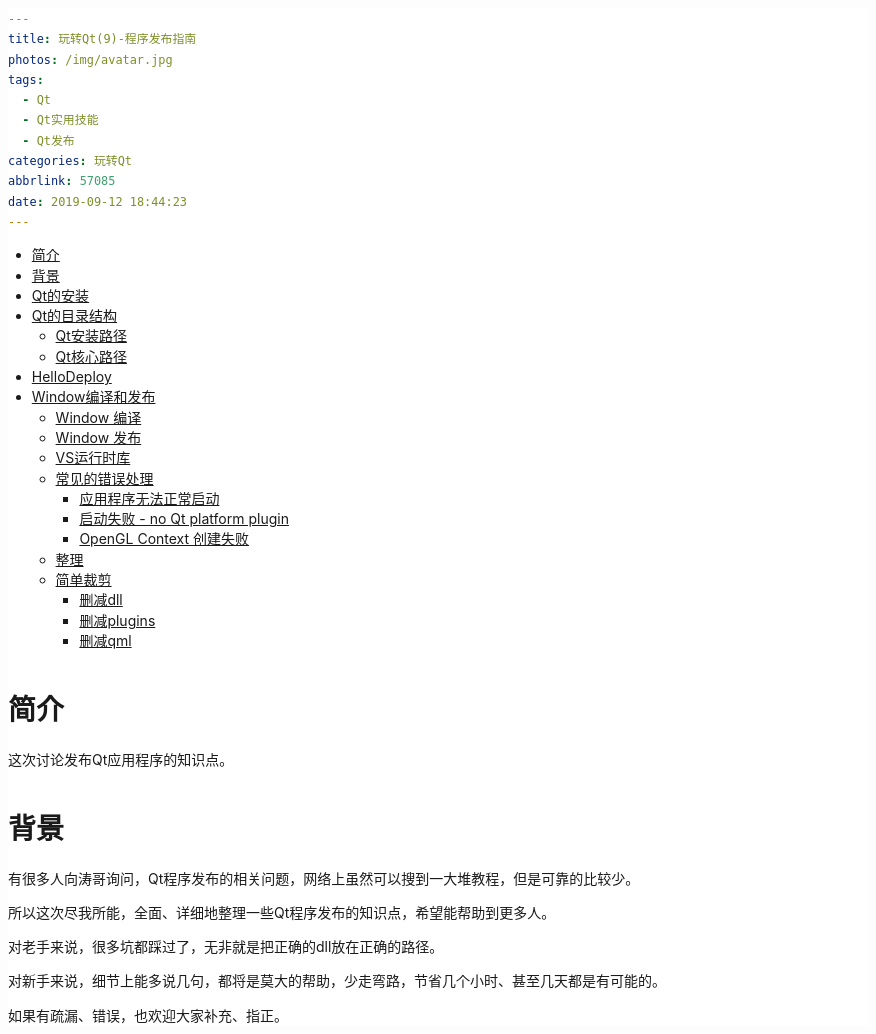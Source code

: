 ```yaml
---
title: 玩转Qt(9)-程序发布指南
photos: /img/avatar.jpg
tags:
  - Qt
  - Qt实用技能
  - Qt发布
categories: 玩转Qt
abbrlink: 57085
date: 2019-09-12 18:44:23
---
```


- [简介](#%e7%ae%80%e4%bb%8b)
- [背景](#%e8%83%8c%e6%99%af)
- [Qt的安装](#qt%e7%9a%84%e5%ae%89%e8%a3%85)
- [Qt的目录结构](#qt%e7%9a%84%e7%9b%ae%e5%bd%95%e7%bb%93%e6%9e%84)
  - [Qt安装路径](#qt%e5%ae%89%e8%a3%85%e8%b7%af%e5%be%84)
  - [Qt核心路径](#qt%e6%a0%b8%e5%bf%83%e8%b7%af%e5%be%84)
- [HelloDeploy](#hellodeploy)
- [Window编译和发布](#window%e7%bc%96%e8%af%91%e5%92%8c%e5%8f%91%e5%b8%83)
  - [Window 编译](#window-%e7%bc%96%e8%af%91)
  - [Window 发布](#window-%e5%8f%91%e5%b8%83)
  - [VS运行时库](#vs%e8%bf%90%e8%a1%8c%e6%97%b6%e5%ba%93)
  - [常见的错误处理](#%e5%b8%b8%e8%a7%81%e7%9a%84%e9%94%99%e8%af%af%e5%a4%84%e7%90%86)
    - [应用程序无法正常启动](#%e5%ba%94%e7%94%a8%e7%a8%8b%e5%ba%8f%e6%97%a0%e6%b3%95%e6%ad%a3%e5%b8%b8%e5%90%af%e5%8a%a8)
    - [启动失败 - no Qt platform plugin](#%e5%90%af%e5%8a%a8%e5%a4%b1%e8%b4%a5---no-qt-platform-plugin)
    - [OpenGL Context 创建失败](#opengl-context-%e5%88%9b%e5%bb%ba%e5%a4%b1%e8%b4%a5)
  - [整理](#%e6%95%b4%e7%90%86)
  - [简单裁剪](#%e7%ae%80%e5%8d%95%e8%a3%81%e5%89%aa)
    - [删减dll](#%e5%88%a0%e5%87%8fdll)
    - [删减plugins](#%e5%88%a0%e5%87%8fplugins)
    - [删减qml](#%e5%88%a0%e5%87%8fqml)

# 简介

这次讨论发布Qt应用程序的知识点。

# 背景

有很多人向涛哥询问，Qt程序发布的相关问题，网络上虽然可以搜到一大堆教程，但是可靠的比较少。

所以这次尽我所能，全面、详细地整理一些Qt程序发布的知识点，希望能帮助到更多人。

对老手来说，很多坑都踩过了，无非就是把正确的dll放在正确的路径。

对新手来说，细节上能多说几句，都将是莫大的帮助，少走弯路，节省几个小时、甚至几天都是有可能的。

如果有疏漏、错误，也欢迎大家补充、指正。
